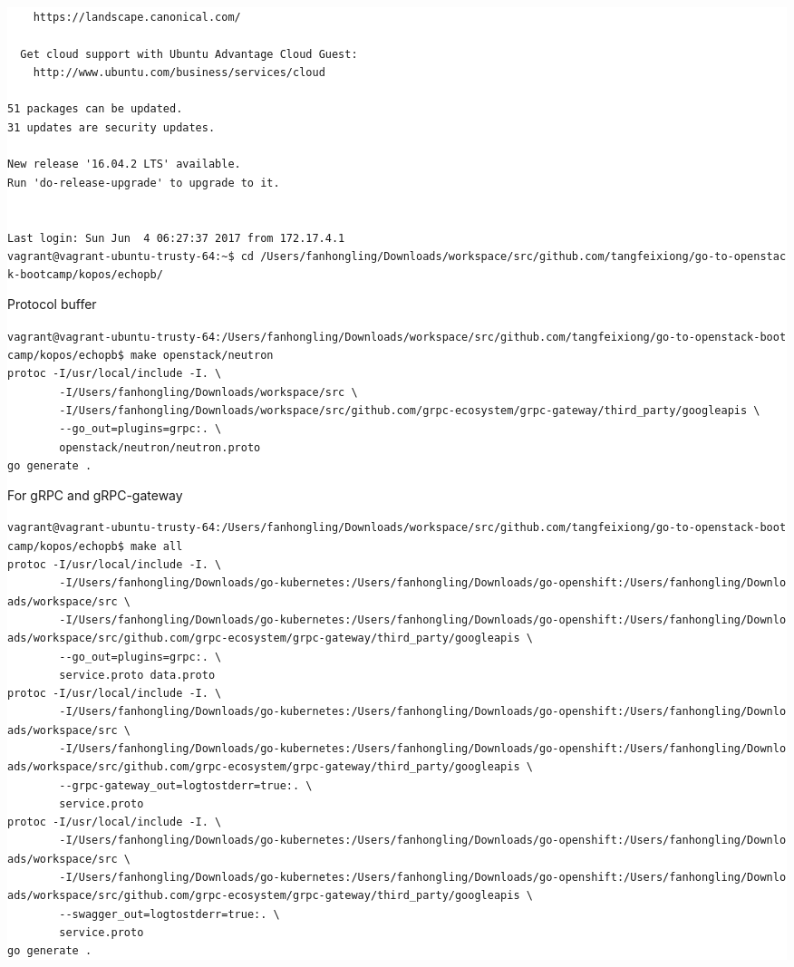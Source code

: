 ```
    https://landscape.canonical.com/

  Get cloud support with Ubuntu Advantage Cloud Guest:
    http://www.ubuntu.com/business/services/cloud

51 packages can be updated.
31 updates are security updates.

New release '16.04.2 LTS' available.
Run 'do-release-upgrade' to upgrade to it.


Last login: Sun Jun  4 06:27:37 2017 from 172.17.4.1
vagrant@vagrant-ubuntu-trusty-64:~$ cd /Users/fanhongling/Downloads/workspace/src/github.com/tangfeixiong/go-to-openstack-bootcamp/kopos/echopb/
```

Protocol buffer
```
vagrant@vagrant-ubuntu-trusty-64:/Users/fanhongling/Downloads/workspace/src/github.com/tangfeixiong/go-to-openstack-bootcamp/kopos/echopb$ make openstack/neutron
protoc -I/usr/local/include -I. \
		-I/Users/fanhongling/Downloads/workspace/src \
		-I/Users/fanhongling/Downloads/workspace/src/github.com/grpc-ecosystem/grpc-gateway/third_party/googleapis \
		--go_out=plugins=grpc:. \
		openstack/neutron/neutron.proto
go generate .
```

For gRPC and gRPC-gateway
```
vagrant@vagrant-ubuntu-trusty-64:/Users/fanhongling/Downloads/workspace/src/github.com/tangfeixiong/go-to-openstack-bootcamp/kopos/echopb$ make all
protoc -I/usr/local/include -I. \
		-I/Users/fanhongling/Downloads/go-kubernetes:/Users/fanhongling/Downloads/go-openshift:/Users/fanhongling/Downloads/workspace/src \
		-I/Users/fanhongling/Downloads/go-kubernetes:/Users/fanhongling/Downloads/go-openshift:/Users/fanhongling/Downloads/workspace/src/github.com/grpc-ecosystem/grpc-gateway/third_party/googleapis \
		--go_out=plugins=grpc:. \
		service.proto data.proto
protoc -I/usr/local/include -I. \
		-I/Users/fanhongling/Downloads/go-kubernetes:/Users/fanhongling/Downloads/go-openshift:/Users/fanhongling/Downloads/workspace/src \
		-I/Users/fanhongling/Downloads/go-kubernetes:/Users/fanhongling/Downloads/go-openshift:/Users/fanhongling/Downloads/workspace/src/github.com/grpc-ecosystem/grpc-gateway/third_party/googleapis \
		--grpc-gateway_out=logtostderr=true:. \
		service.proto
protoc -I/usr/local/include -I. \
		-I/Users/fanhongling/Downloads/go-kubernetes:/Users/fanhongling/Downloads/go-openshift:/Users/fanhongling/Downloads/workspace/src \
		-I/Users/fanhongling/Downloads/go-kubernetes:/Users/fanhongling/Downloads/go-openshift:/Users/fanhongling/Downloads/workspace/src/github.com/grpc-ecosystem/grpc-gateway/third_party/googleapis \
		--swagger_out=logtostderr=true:. \
		service.proto
go generate .
```
